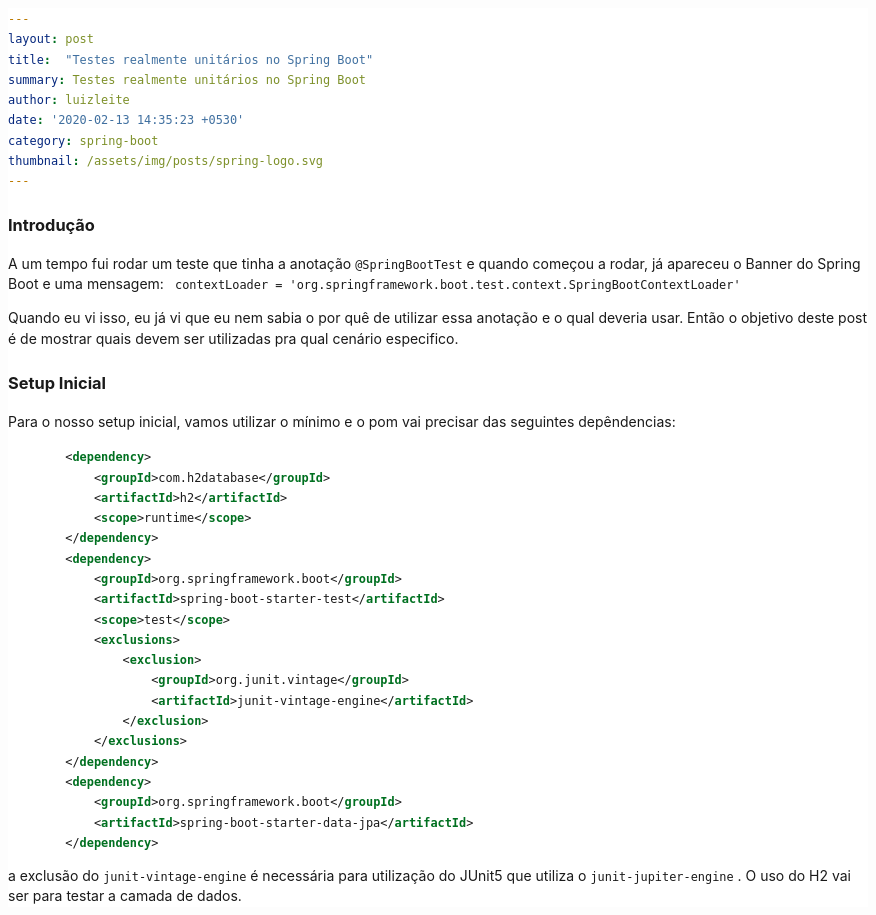 ```yaml
---
layout: post
title:  "Testes realmente unitários no Spring Boot"
summary: Testes realmente unitários no Spring Boot
author: luizleite
date: '2020-02-13 14:35:23 +0530'
category: spring-boot
thumbnail: /assets/img/posts/spring-logo.svg
---
```


### Introdução
A um tempo fui rodar um teste que tinha a anotação `@SpringBootTest` e quando começou a rodar, já apareceu o Banner do Spring Boot
e uma mensagem:
` contextLoader = 'org.springframework.boot.test.context.SpringBootContextLoader'`

Quando eu vi isso, eu já vi que eu nem sabia o por quê de utilizar essa anotação e o qual deveria usar. Então o objetivo
deste post é de mostrar quais devem ser utilizadas pra qual cenário especifico.

###  Setup Inicial
Para o nosso setup inicial, vamos utilizar o mínimo e o pom vai precisar das seguintes depêndencias:

```xml
        <dependency>
            <groupId>com.h2database</groupId>
            <artifactId>h2</artifactId>
            <scope>runtime</scope>
        </dependency>
        <dependency>
            <groupId>org.springframework.boot</groupId>
            <artifactId>spring-boot-starter-test</artifactId>
            <scope>test</scope>
            <exclusions>
                <exclusion>
                    <groupId>org.junit.vintage</groupId>
                    <artifactId>junit-vintage-engine</artifactId>
                </exclusion>
            </exclusions>
        </dependency>
        <dependency>
            <groupId>org.springframework.boot</groupId>
            <artifactId>spring-boot-starter-data-jpa</artifactId>
        </dependency>
```  
a exclusão do `junit-vintage-engine` é necessária para utilização do JUnit5 que utiliza o `junit-jupiter-engine` .
O uso do H2 vai ser para testar a camada de dados.
